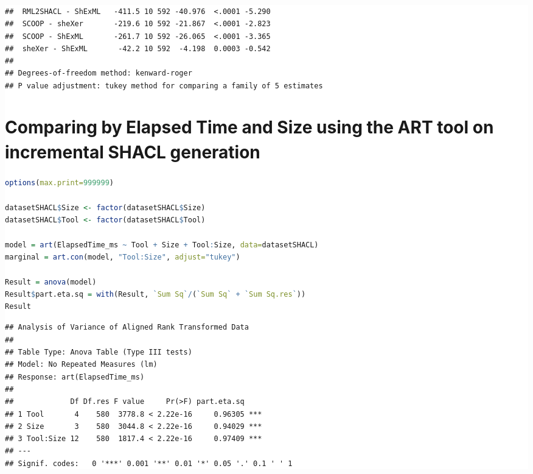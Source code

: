     ##  RML2SHACL - ShExML   -411.5 10 592 -40.976  <.0001 -5.290
    ##  SCOOP - sheXer       -219.6 10 592 -21.867  <.0001 -2.823
    ##  SCOOP - ShExML       -261.7 10 592 -26.065  <.0001 -3.365
    ##  sheXer - ShExML       -42.2 10 592  -4.198  0.0003 -0.542
    ## 
    ## Degrees-of-freedom method: kenward-roger 
    ## P value adjustment: tukey method for comparing a family of 5 estimates

# Comparing by Elapsed Time and Size using the ART tool on incremental SHACL generation

``` r
options(max.print=999999)

datasetSHACL$Size <- factor(datasetSHACL$Size)
datasetSHACL$Tool <- factor(datasetSHACL$Tool)

model = art(ElapsedTime_ms ~ Tool + Size + Tool:Size, data=datasetSHACL)
marginal = art.con(model, "Tool:Size", adjust="tukey")

Result = anova(model)
Result$part.eta.sq = with(Result, `Sum Sq`/(`Sum Sq` + `Sum Sq.res`))
Result
```

    ## Analysis of Variance of Aligned Rank Transformed Data
    ## 
    ## Table Type: Anova Table (Type III tests) 
    ## Model: No Repeated Measures (lm)
    ## Response: art(ElapsedTime_ms)
    ## 
    ##             Df Df.res F value     Pr(>F) part.eta.sq    
    ## 1 Tool       4    580  3778.8 < 2.22e-16     0.96305 ***
    ## 2 Size       3    580  3044.8 < 2.22e-16     0.94029 ***
    ## 3 Tool:Size 12    580  1817.4 < 2.22e-16     0.97409 ***
    ## ---
    ## Signif. codes:   0 '***' 0.001 '**' 0.01 '*' 0.05 '.' 0.1 ' ' 1
